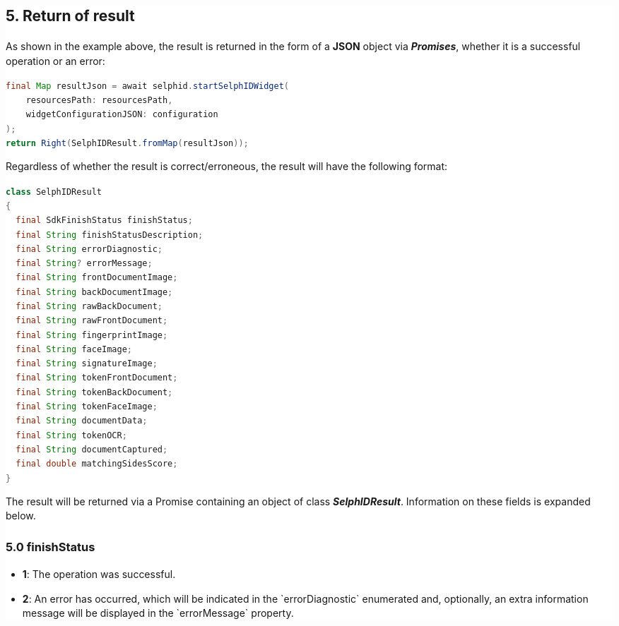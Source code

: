 
## 5. Return of result

As shown in the example above, the result is returned in the form of a
**JSON** object via ***Promises***, whether it is a successful operation
or an error:

``` java
final Map resultJson = await selphid.startSelphIDWidget(
    resourcesPath: resourcesPath,
    widgetConfigurationJSON: configuration
);
return Right(SelphIDResult.fromMap(resultJson));
```

Regardless of whether the result is correct/erroneous, the result will
have the following format:

``` java
class SelphIDResult
{
  final SdkFinishStatus finishStatus;
  final String finishStatusDescription;
  final String errorDiagnostic;
  final String? errorMessage;
  final String frontDocumentImage;
  final String backDocumentImage;
  final String rawBackDocument;
  final String rawFrontDocument;
  final String fingerprintImage;
  final String faceImage;
  final String signatureImage;
  final String tokenFrontDocument;
  final String tokenBackDocument;
  final String tokenFaceImage;
  final String documentData;
  final String tokenOCR;
  final String documentCaptured;
  final double matchingSidesScore;
}

```

The result will be returned via a Promise containing an object of class
***SelphIDResult***. Information on these fields is expanded below.

### 5.0 finishStatus

-   **1**: The operation was successful.

-   **2**: An error has occurred, which will be
    indicated in the \`errorDiagnostic\` enumerated and, optionally, an
    extra information message will be displayed in the \`errorMessage\`
    property.
